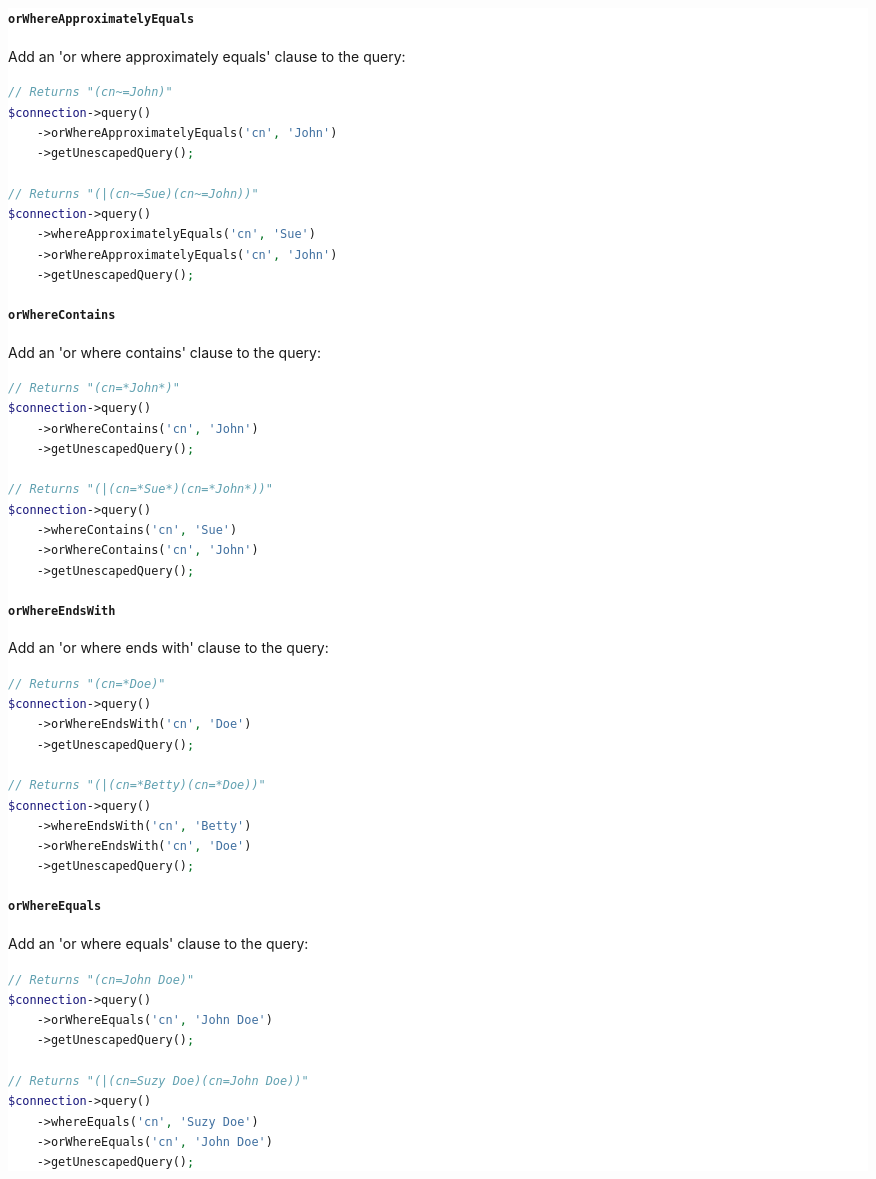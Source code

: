 #### `orWhereApproximatelyEquals`

Add an 'or where approximately equals' clause to the query:

```php
// Returns "(cn~=John)"
$connection->query()
    ->orWhereApproximatelyEquals('cn', 'John')
    ->getUnescapedQuery();

// Returns "(|(cn~=Sue)(cn~=John))"
$connection->query()
    ->whereApproximatelyEquals('cn', 'Sue')
    ->orWhereApproximatelyEquals('cn', 'John')
    ->getUnescapedQuery();
```

#### `orWhereContains`

Add an 'or where contains' clause to the query:

```php
// Returns "(cn=*John*)"
$connection->query()
    ->orWhereContains('cn', 'John')
    ->getUnescapedQuery();

// Returns "(|(cn=*Sue*)(cn=*John*))"
$connection->query()
    ->whereContains('cn', 'Sue')
    ->orWhereContains('cn', 'John')
    ->getUnescapedQuery();
```

#### `orWhereEndsWith`

Add an 'or where ends with' clause to the query:

```php
// Returns "(cn=*Doe)"
$connection->query()
    ->orWhereEndsWith('cn', 'Doe')
    ->getUnescapedQuery();

// Returns "(|(cn=*Betty)(cn=*Doe))"
$connection->query()
    ->whereEndsWith('cn', 'Betty')
    ->orWhereEndsWith('cn', 'Doe')
    ->getUnescapedQuery();
```

#### `orWhereEquals`

Add an 'or where equals' clause to the query:

```php
// Returns "(cn=John Doe)"
$connection->query()
    ->orWhereEquals('cn', 'John Doe')
    ->getUnescapedQuery();

// Returns "(|(cn=Suzy Doe)(cn=John Doe))"
$connection->query()
    ->whereEquals('cn', 'Suzy Doe')
    ->orWhereEquals('cn', 'John Doe')
    ->getUnescapedQuery();
```
